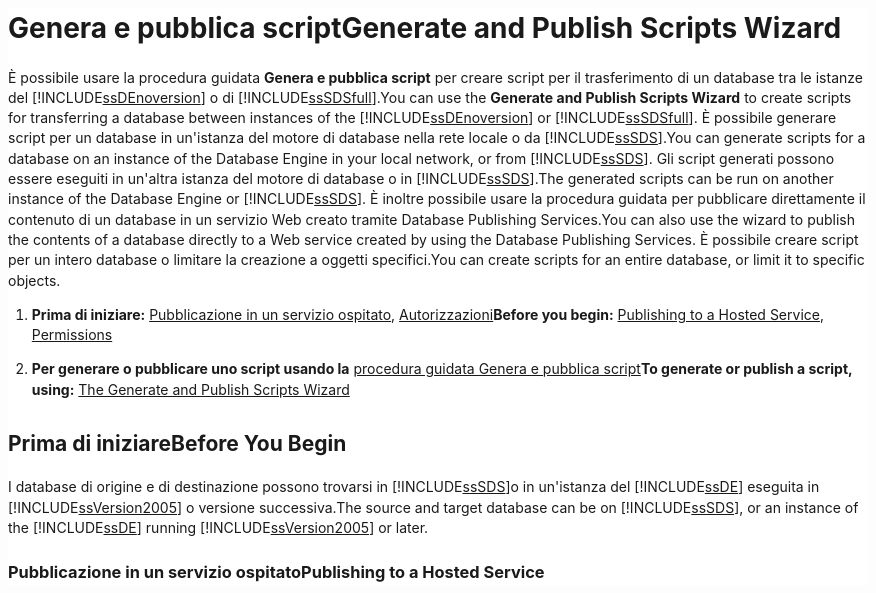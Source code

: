 # <a name="generate-and-publish-scripts-wizard"></a><span data-ttu-id="acfd9-102">Genera e pubblica script</span><span class="sxs-lookup"><span data-stu-id="acfd9-102">Generate and Publish Scripts Wizard</span></span>
  <span data-ttu-id="acfd9-103">È possibile usare la procedura guidata **Genera e pubblica script** per creare script per il trasferimento di un database tra le istanze del [!INCLUDE[ssDEnoversion](../../includes/ssdenoversion-md.md)] o di [!INCLUDE[ssSDSfull](../../includes/sssdsfull-md.md)].</span><span class="sxs-lookup"><span data-stu-id="acfd9-103">You can use the **Generate and Publish Scripts Wizard** to create scripts for transferring a database between instances of the [!INCLUDE[ssDEnoversion](../../includes/ssdenoversion-md.md)] or [!INCLUDE[ssSDSfull](../../includes/sssdsfull-md.md)].</span></span> <span data-ttu-id="acfd9-104">È possibile generare script per un database in un'istanza del motore di database nella rete locale o da [!INCLUDE[ssSDS](../../includes/sssds-md.md)].</span><span class="sxs-lookup"><span data-stu-id="acfd9-104">You can generate scripts for a database on an instance of the Database Engine in your local network, or from [!INCLUDE[ssSDS](../../includes/sssds-md.md)].</span></span> <span data-ttu-id="acfd9-105">Gli script generati possono essere eseguiti in un'altra istanza del motore di database o in [!INCLUDE[ssSDS](../../includes/sssds-md.md)].</span><span class="sxs-lookup"><span data-stu-id="acfd9-105">The generated scripts can be run on another instance of the Database Engine or [!INCLUDE[ssSDS](../../includes/sssds-md.md)].</span></span> <span data-ttu-id="acfd9-106">È inoltre possibile usare la procedura guidata per pubblicare direttamente il contenuto di un database in un servizio Web creato tramite Database Publishing Services.</span><span class="sxs-lookup"><span data-stu-id="acfd9-106">You can also use the wizard to publish the contents of a database directly to a Web service created by using the Database Publishing Services.</span></span> <span data-ttu-id="acfd9-107">È possibile creare script per un intero database o limitare la creazione a oggetti specifici.</span><span class="sxs-lookup"><span data-stu-id="acfd9-107">You can create scripts for an entire database, or limit it to specific objects.</span></span>  
  
1.  <span data-ttu-id="acfd9-108">**Prima di iniziare:**  [Pubblicazione in un servizio ospitato](#PubHostSvc), [Autorizzazioni](#Permissions)</span><span class="sxs-lookup"><span data-stu-id="acfd9-108">**Before you begin:**  [Publishing to a Hosted Service](#PubHostSvc), [Permissions](#Permissions)</span></span>  
  
2.  <span data-ttu-id="acfd9-109">**Per generare o pubblicare uno script usando la**  [procedura guidata Genera e pubblica script](#GenPubScriptWiz)</span><span class="sxs-lookup"><span data-stu-id="acfd9-109">**To generate or publish a script, using:**  [The Generate and Publish Scripts Wizard](#GenPubScriptWiz)</span></span>  
  
## <a name="before-you-begin"></a><span data-ttu-id="acfd9-110">Prima di iniziare</span><span class="sxs-lookup"><span data-stu-id="acfd9-110">Before You Begin</span></span>  
 <span data-ttu-id="acfd9-111">I database di origine e di destinazione possono trovarsi in [!INCLUDE[ssSDS](../../includes/sssds-md.md)]o in un'istanza del [!INCLUDE[ssDE](../../includes/ssde-md.md)] eseguita in [!INCLUDE[ssVersion2005](../../includes/ssversion2005-md.md)] o versione successiva.</span><span class="sxs-lookup"><span data-stu-id="acfd9-111">The source and target database can be on [!INCLUDE[ssSDS](../../includes/sssds-md.md)], or an instance of the [!INCLUDE[ssDE](../../includes/ssde-md.md)] running [!INCLUDE[ssVersion2005](../../includes/ssversion2005-md.md)] or later.</span></span>  
  
###  <a name="publishing-to-a-hosted-service"></a><a name="PubHostSvc"></a> <span data-ttu-id="acfd9-112">Pubblicazione in un servizio ospitato</span><span class="sxs-lookup"><span data-stu-id="acfd9-112">Publishing to a Hosted Service</span></span>  
